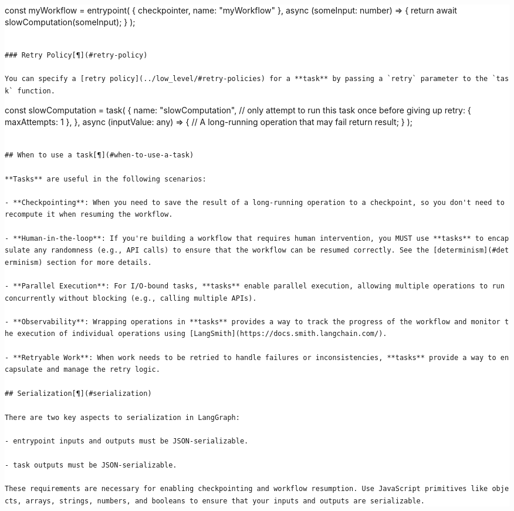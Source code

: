 ``` Serialization The **outputs** of tasks **must** be JSON-serializable to support checkpointing. Execution[¶](#execution) **Tasks** can only be called from within an **entrypoint**, another **task**, or a [state graph node](../low_level/#nodes). Tasks cannot* be called directly from the main application code.

```
const myWorkflow = entrypoint(
  { checkpointer, name: "myWorkflow" },
  async (someInput: number) => {
    return await slowComputation(someInput);
  }
);

```

### Retry Policy[¶](#retry-policy)

You can specify a [retry policy](../low_level/#retry-policies) for a **task** by passing a `retry` parameter to the `task` function.

```
const slowComputation = task(
  {
    name: "slowComputation",
    // only attempt to run this task once before giving up
    retry: { maxAttempts: 1 },
  },
  async (inputValue: any) => {
    // A long-running operation that may fail
    return result;
  }
);

```

## When to use a task[¶](#when-to-use-a-task)

**Tasks** are useful in the following scenarios:

- **Checkpointing**: When you need to save the result of a long-running operation to a checkpoint, so you don't need to recompute it when resuming the workflow.

- **Human-in-the-loop**: If you're building a workflow that requires human intervention, you MUST use **tasks** to encapsulate any randomness (e.g., API calls) to ensure that the workflow can be resumed correctly. See the [determinism](#determinism) section for more details.

- **Parallel Execution**: For I/O-bound tasks, **tasks** enable parallel execution, allowing multiple operations to run concurrently without blocking (e.g., calling multiple APIs).

- **Observability**: Wrapping operations in **tasks** provides a way to track the progress of the workflow and monitor the execution of individual operations using [LangSmith](https://docs.smith.langchain.com/).

- **Retryable Work**: When work needs to be retried to handle failures or inconsistencies, **tasks** provide a way to encapsulate and manage the retry logic.

## Serialization[¶](#serialization)

There are two key aspects to serialization in LangGraph:

- entrypoint inputs and outputs must be JSON-serializable.

- task outputs must be JSON-serializable.

These requirements are necessary for enabling checkpointing and workflow resumption. Use JavaScript primitives like objects, arrays, strings, numbers, and booleans to ensure that your inputs and outputs are serializable.

```